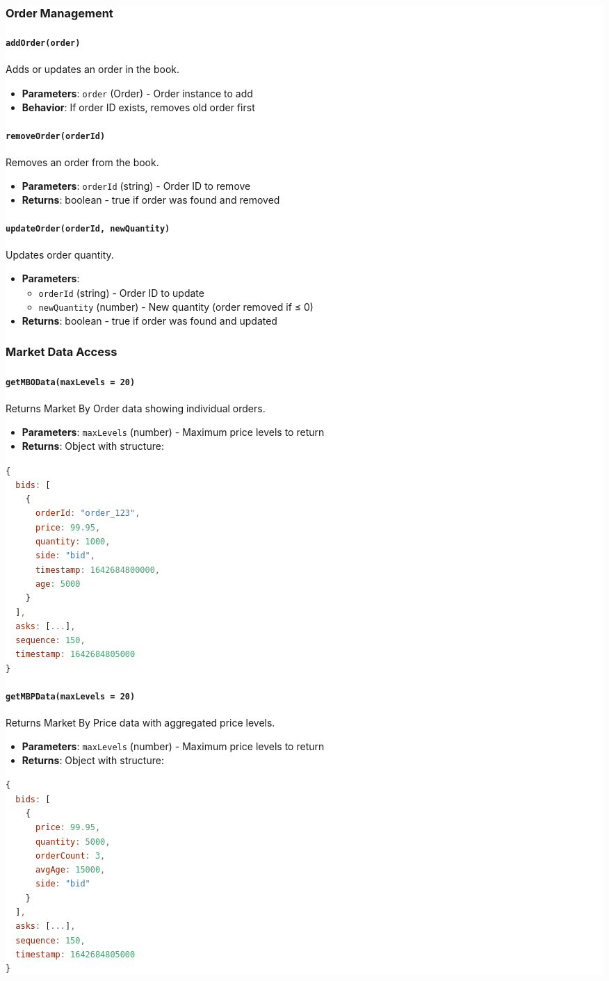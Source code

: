 ### Order Management

#### `addOrder(order)`
Adds or updates an order in the book.
- **Parameters**: `order` (Order) - Order instance to add
- **Behavior**: If order ID exists, removes old order first

#### `removeOrder(orderId)`
Removes an order from the book.
- **Parameters**: `orderId` (string) - Order ID to remove
- **Returns**: boolean - true if order was found and removed

#### `updateOrder(orderId, newQuantity)`
Updates order quantity.
- **Parameters**: 
  - `orderId` (string) - Order ID to update
  - `newQuantity` (number) - New quantity (order removed if ≤ 0)
- **Returns**: boolean - true if order was found and updated

### Market Data Access

#### `getMBOData(maxLevels = 20)`
Returns Market By Order data showing individual orders.
- **Parameters**: `maxLevels` (number) - Maximum price levels to return
- **Returns**: Object with structure:
```javascript
{
  bids: [
    {
      orderId: "order_123",
      price: 99.95,
      quantity: 1000,
      side: "bid",
      timestamp: 1642684800000,
      age: 5000
    }
  ],
  asks: [...],
  sequence: 150,
  timestamp: 1642684805000
}
```

#### `getMBPData(maxLevels = 20)`
Returns Market By Price data with aggregated price levels.
- **Parameters**: `maxLevels` (number) - Maximum price levels to return
- **Returns**: Object with structure:
```javascript
{
  bids: [
    {
      price: 99.95,
      quantity: 5000,
      orderCount: 3,
      avgAge: 15000,
      side: "bid"
    }
  ],
  asks: [...],
  sequence: 150,
  timestamp: 1642684805000
}
```
